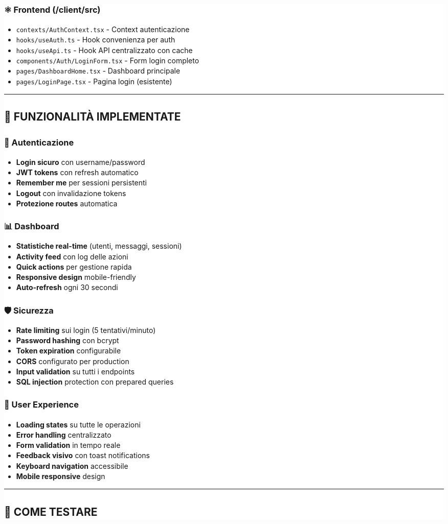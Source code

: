 ### ⚛️ Frontend (/client/src)

- `contexts/AuthContext.tsx` - Context autenticazione
- `hooks/useAuth.ts` - Hook convenienza per auth
- `hooks/useApi.ts` - Hook API centralizzato con cache
- `components/Auth/LoginForm.tsx` - Form login completo
- `pages/DashboardHome.tsx` - Dashboard principale
- `pages/LoginPage.tsx` - Pagina login (esistente)

---

## 🔑 FUNZIONALITÀ IMPLEMENTATE

### 🔐 Autenticazione

- **Login sicuro** con username/password
- **JWT tokens** con refresh automatico
- **Remember me** per sessioni persistenti
- **Logout** con invalidazione tokens
- **Protezione routes** automatica

### 📊 Dashboard

- **Statistiche real-time** (utenti, messaggi, sessioni)
- **Activity feed** con log delle azioni
- **Quick actions** per gestione rapida
- **Responsive design** mobile-friendly
- **Auto-refresh** ogni 30 secondi

### 🛡️ Sicurezza

- **Rate limiting** sui login (5 tentativi/minuto)
- **Password hashing** con bcrypt
- **Token expiration** configurabile
- **CORS** configurato per production
- **Input validation** su tutti i endpoints
- **SQL injection** protection con prepared queries

### 🎨 User Experience

- **Loading states** su tutte le operazioni
- **Error handling** centralizzato
- **Form validation** in tempo reale
- **Feedback visivo** con toast notifications
- **Keyboard navigation** accessibile
- **Mobile responsive** design

---

## 🚀 COME TESTARE

